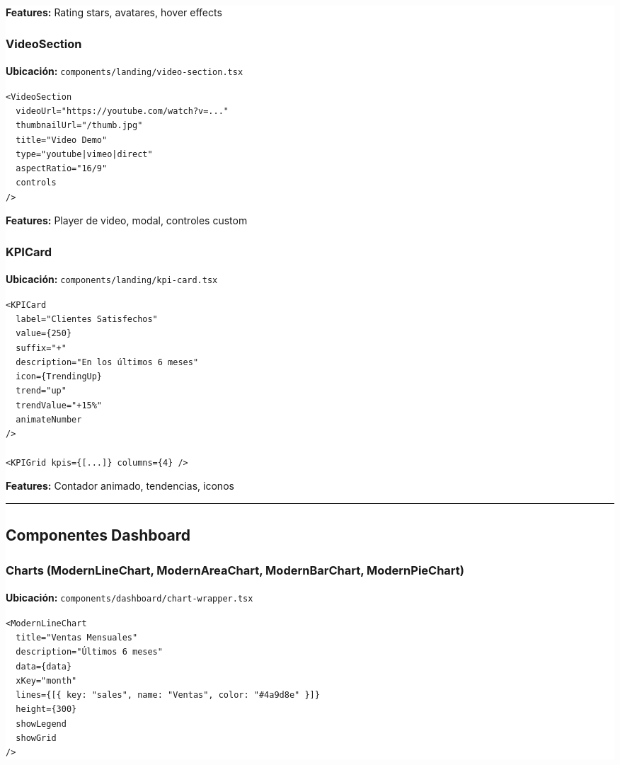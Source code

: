 **Features:** Rating stars, avatares, hover effects

### VideoSection

**Ubicación:** `components/landing/video-section.tsx`

```tsx
<VideoSection
  videoUrl="https://youtube.com/watch?v=..."
  thumbnailUrl="/thumb.jpg"
  title="Video Demo"
  type="youtube|vimeo|direct"
  aspectRatio="16/9"
  controls
/>
```

**Features:** Player de video, modal, controles custom

### KPICard

**Ubicación:** `components/landing/kpi-card.tsx`

```tsx
<KPICard
  label="Clientes Satisfechos"
  value={250}
  suffix="+"
  description="En los últimos 6 meses"
  icon={TrendingUp}
  trend="up"
  trendValue="+15%"
  animateNumber
/>

<KPIGrid kpis={[...]} columns={4} />
```

**Features:** Contador animado, tendencias, iconos

---

## Componentes Dashboard

### Charts (ModernLineChart, ModernAreaChart, ModernBarChart, ModernPieChart)

**Ubicación:** `components/dashboard/chart-wrapper.tsx`

```tsx
<ModernLineChart
  title="Ventas Mensuales"
  description="Últimos 6 meses"
  data={data}
  xKey="month"
  lines={[{ key: "sales", name: "Ventas", color: "#4a9d8e" }]}
  height={300}
  showLegend
  showGrid
/>
```
